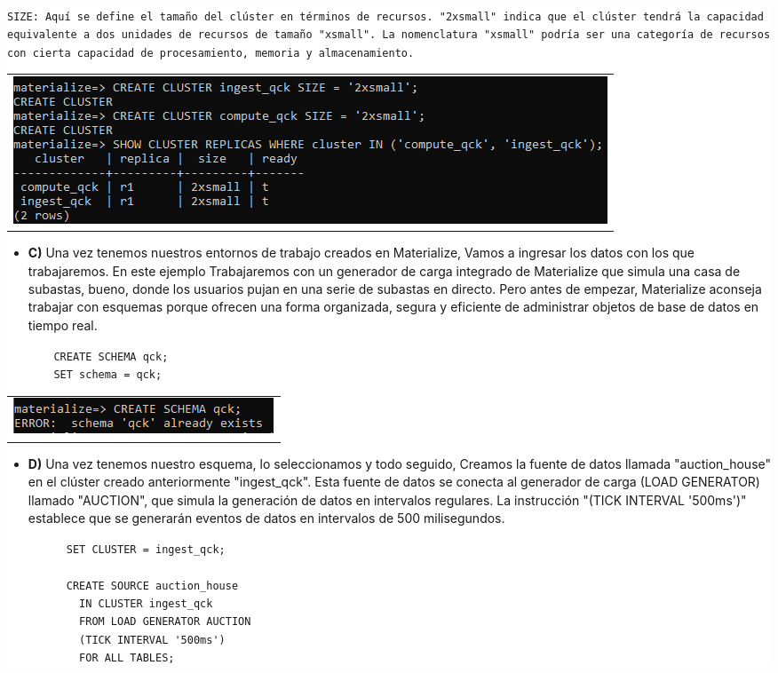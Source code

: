     SIZE: Aquí se define el tamaño del clúster en términos de recursos. "2xsmall" indica que el clúster tendrá la capacidad equivalente a dos unidades de recursos de tamaño "xsmall". La nomenclatura "xsmall" podría ser una categoría de recursos con cierta capacidad de procesamiento, memoria y almacenamiento.

<table>
  <tr>
    <td>
      <img src="img/Clusters.png" alt="Clusters">
    </td>
  </tr>
</table>

- **C)** Una vez tenemos nuestros entornos de trabajo creados en Materialize, Vamos a ingresar los datos con los que trabajaremos. En este ejemplo Trabajaremos con un generador de carga integrado de Materialize que simula una casa de subastas, bueno, donde los usuarios pujan en una serie de subastas en directo. Pero antes de empezar, Materialize aconseja trabajar con esquemas porque ofrecen una forma organizada, segura y eficiente de administrar objetos de base de datos en tiempo real.

          CREATE SCHEMA qck;
          SET schema = qck;

<table>
  <tr>
    <td>
      <img src="img/esquema.png" alt="Esquema">
    </td>
  </tr>
</table>

- **D)** Una vez tenemos nuestro esquema, lo seleccionamos y todo seguido, Creamos la fuente de datos llamada "auction_house" en el clúster creado anteriormente "ingest_qck". Esta fuente de datos se conecta al generador de carga (LOAD GENERATOR) llamado "AUCTION", que simula la generación de datos en intervalos regulares. La instrucción "(TICK INTERVAL '500ms')" establece que se generarán eventos de datos en intervalos de 500 milisegundos.

            SET CLUSTER = ingest_qck;

            CREATE SOURCE auction_house
              IN CLUSTER ingest_qck
              FROM LOAD GENERATOR AUCTION
              (TICK INTERVAL '500ms')
              FOR ALL TABLES;

